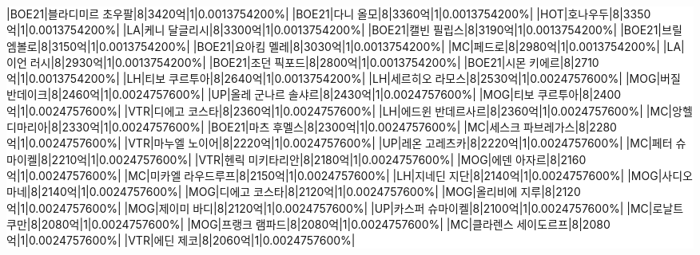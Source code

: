 |BOE21|블라디미르 초우팔|8|3420억|1|0.0013754200%|
|BOE21|다니 올모|8|3360억|1|0.0013754200%|
|HOT|호나우두|8|3350억|1|0.0013754200%|
|LA|케니 달글리시|8|3300억|1|0.0013754200%|
|BOE21|캘빈 필립스|8|3190억|1|0.0013754200%|
|BOE21|브릴 엠볼로|8|3150억|1|0.0013754200%|
|BOE21|요아킴 멜레|8|3030억|1|0.0013754200%|
|MC|페드로|8|2980억|1|0.0013754200%|
|LA|이언 러시|8|2930억|1|0.0013754200%|
|BOE21|조던 픽포드|8|2800억|1|0.0013754200%|
|BOE21|시몬 키에르|8|2710억|1|0.0013754200%|
|LH|티보 쿠르투아|8|2640억|1|0.0013754200%|
|LH|세르히오 라모스|8|2530억|1|0.0024757600%|
|MOG|버질 반데이크|8|2460억|1|0.0024757600%|
|UP|올레 군나르 솔샤르|8|2430억|1|0.0024757600%|
|MOG|티보 쿠르투아|8|2400억|1|0.0024757600%|
|VTR|디에고 코스타|8|2360억|1|0.0024757600%|
|LH|에드윈 반데르사르|8|2360억|1|0.0024757600%|
|MC|앙헬 디마리아|8|2330억|1|0.0024757600%|
|BOE21|마츠 후멜스|8|2300억|1|0.0024757600%|
|MC|세스크 파브레가스|8|2280억|1|0.0024757600%|
|VTR|마누엘 노이어|8|2220억|1|0.0024757600%|
|UP|레온 고레츠카|8|2220억|1|0.0024757600%|
|MC|페터 슈마이켈|8|2210억|1|0.0024757600%|
|VTR|헨릭 미키타리안|8|2180억|1|0.0024757600%|
|MOG|에덴 아자르|8|2160억|1|0.0024757600%|
|MC|미카엘 라우드루프|8|2150억|1|0.0024757600%|
|LH|지네딘 지단|8|2140억|1|0.0024757600%|
|MOG|사디오 마네|8|2140억|1|0.0024757600%|
|MOG|디에고 코스타|8|2120억|1|0.0024757600%|
|MOG|올리비에 지루|8|2120억|1|0.0024757600%|
|MOG|제이미 바디|8|2120억|1|0.0024757600%|
|UP|카스퍼 슈마이켈|8|2100억|1|0.0024757600%|
|MC|로날트 쿠만|8|2080억|1|0.0024757600%|
|MOG|프랭크 램파드|8|2080억|1|0.0024757600%|
|MC|클라렌스 세이도르프|8|2080억|1|0.0024757600%|
|VTR|에딘 제코|8|2060억|1|0.0024757600%|